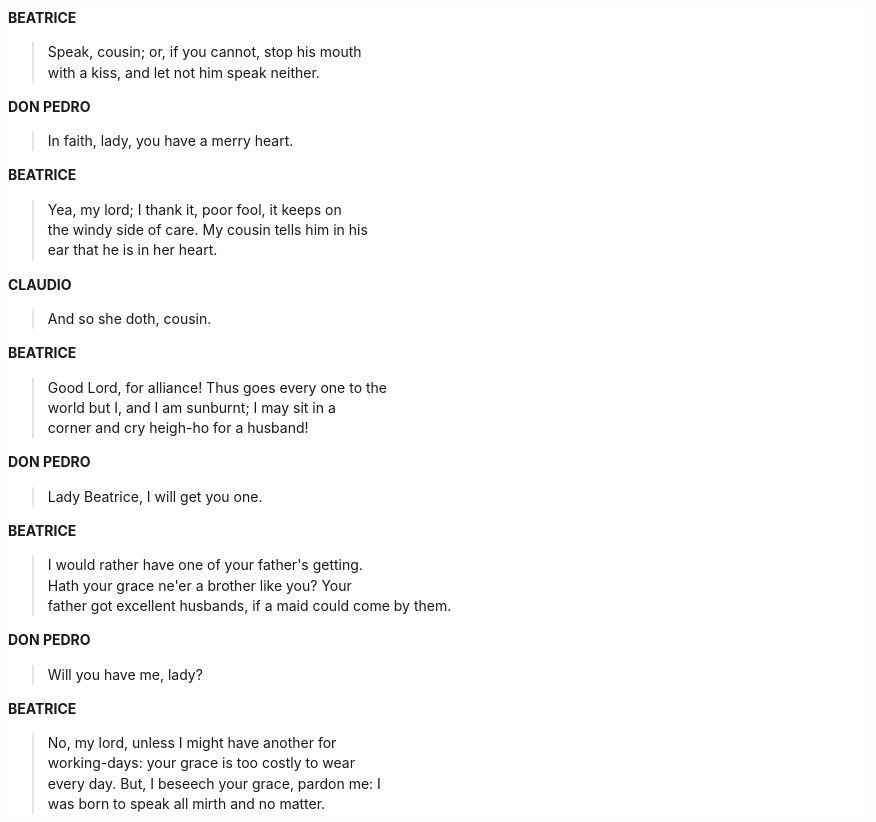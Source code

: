 <a name="speech114"><b>BEATRICE</b></a>
<blockquote>
<a name="2.1.278">Speak, cousin; or, if you cannot, stop his mouth</a><br>
<a name="2.1.279">with a kiss, and let not him speak neither.</a><br>
</blockquote>

<a name="speech115"><b>DON PEDRO</b></a>
<blockquote>
<a name="2.1.280">In faith, lady, you have a merry heart.</a><br>
</blockquote>

<a name="speech116"><b>BEATRICE</b></a>
<blockquote>
<a name="2.1.281">Yea, my lord; I thank it, poor fool, it keeps on</a><br>
<a name="2.1.282">the windy side of care. My cousin tells him in his</a><br>
<a name="2.1.283">ear that he is in her heart.</a><br>
</blockquote>

<a name="speech117"><b>CLAUDIO</b></a>
<blockquote>
<a name="2.1.284">And so she doth, cousin.</a><br>
</blockquote>

<a name="speech118"><b>BEATRICE</b></a>
<blockquote>
<a name="2.1.285">Good Lord, for alliance! Thus goes every one to the</a><br>
<a name="2.1.286">world but I, and I am sunburnt; I may sit in a</a><br>
<a name="2.1.287">corner and cry heigh-ho for a husband!</a><br>
</blockquote>

<a name="speech119"><b>DON PEDRO</b></a>
<blockquote>
<a name="2.1.288">Lady Beatrice, I will get you one.</a><br>
</blockquote>

<a name="speech120"><b>BEATRICE</b></a>
<blockquote>
<a name="2.1.289">I would rather have one of your father's getting.</a><br>
<a name="2.1.290">Hath your grace ne'er a brother like you? Your</a><br>
<a name="2.1.291">father got excellent husbands, if a maid could come by them.</a><br>
</blockquote>

<a name="speech121"><b>DON PEDRO</b></a>
<blockquote>
<a name="2.1.292">Will you have me, lady?</a><br>
</blockquote>

<a name="speech122"><b>BEATRICE</b></a>
<blockquote>
<a name="2.1.293">No, my lord, unless I might have another for</a><br>
<a name="2.1.294">working-days: your grace is too costly to wear</a><br>
<a name="2.1.295">every day. But, I beseech your grace, pardon me: I</a><br>
<a name="2.1.296">was born to speak all mirth and no matter.</a><br>
</blockquote>
